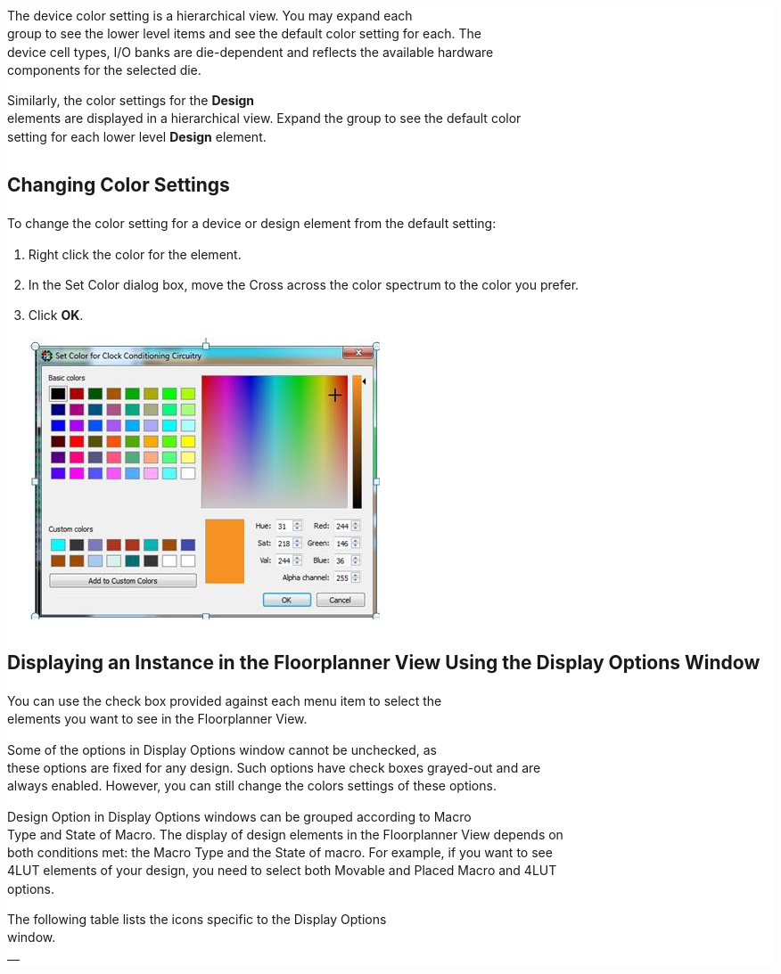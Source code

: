The device color setting is a hierarchical view. You may expand each<br /> group to see the lower level items and see the default color setting for each. The<br /> device cell types, I/O banks are die-dependent and reflects the available hardware<br /> components for the selected die.

Similarly, the color settings for the **Design**<br /> elements are displayed in a hierarchical view. Expand the group to see the default color<br /> setting for each lower level **Design** element.

## Changing Color Settings

To change the color setting for a device or design element from the default setting:

1.  Right click the color for the element.

2.  In the Set Color dialog box, move the Cross across the color spectrum to the color you prefer.

3.  Click **OK**.

    ![](GUID-F2539CA7-2C1B-4A4A-9A5A-45050C7400FA-low.jpg "Set Color Dialog Box to Change Color")


## Displaying an Instance in the Floorplanner View Using the Display Options Window

You can use the check box provided against each menu item to select the<br /> elements you want to see in the Floorplanner View.

Some of the options in Display Options window cannot be unchecked, as<br /> these options are fixed for any design. Such options have check boxes grayed-out and are<br /> always enabled. However, you can still change the colors settings of these options.

Design Option in Display Options windows can be grouped according to Macro<br /> Type and State of Macro. The display of design elements in the Floorplanner View depends on<br /> both conditions met: the Macro Type and the State of macro. For example, if you want to see<br /> 4LUT elements of your design, you need to select both Movable and Placed Macro and 4LUT<br /> options.

The following table lists the icons specific to the Display Options<br /> window.

<table id="ID-00000905"><thead><tr id="ID-0000090B"><th id="ID-0000090C">
